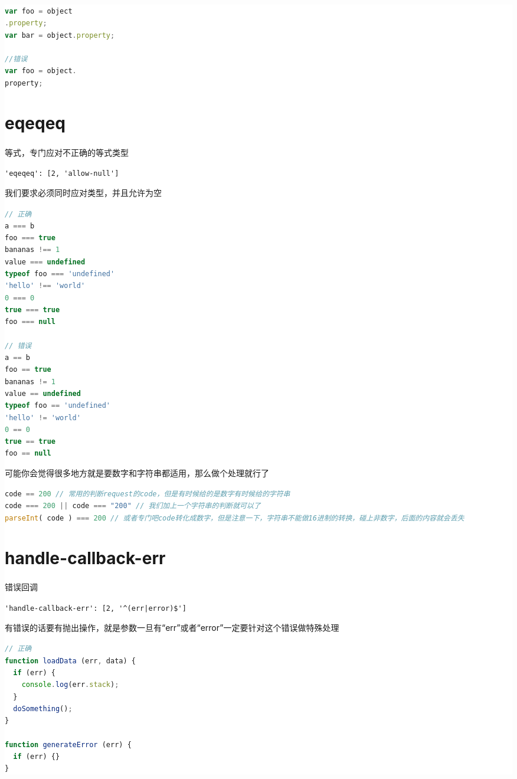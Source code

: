 ```js
var foo = object
.property;
var bar = object.property;

//错误
var foo = object.
property;
```
# eqeqeq
等式，专门应对不正确的等式类型
```
'eqeqeq': [2, 'allow-null']
```
我们要求必须同时应对类型，并且允许为空
```js
// 正确
a === b
foo === true
bananas !== 1
value === undefined
typeof foo === 'undefined'
'hello' !== 'world'
0 === 0
true === true
foo === null

// 错误
a == b
foo == true
bananas != 1
value == undefined
typeof foo == 'undefined'
'hello' != 'world'
0 == 0
true == true
foo == null
```
可能你会觉得很多地方就是要数字和字符串都适用，那么做个处理就行了
```js
code == 200 // 常用的判断request的code，但是有时候给的是数字有时候给的字符串
code === 200 || code === "200" // 我们加上一个字符串的判断就可以了
parseInt( code ) === 200 // 或者专门吧code转化成数字，但是注意一下，字符串不能做16进制的转换，碰上非数字，后面的内容就会丢失
```
# handle-callback-err
错误回调
```
'handle-callback-err': [2, '^(err|error)$']
```
有错误的话要有抛出操作，就是参数一旦有“err”或者“error”一定要针对这个错误做特殊处理
```js
// 正确
function loadData (err, data) {
  if (err) {
    console.log(err.stack);
  }
  doSomething();
}

function generateError (err) {
  if (err) {}
}

```